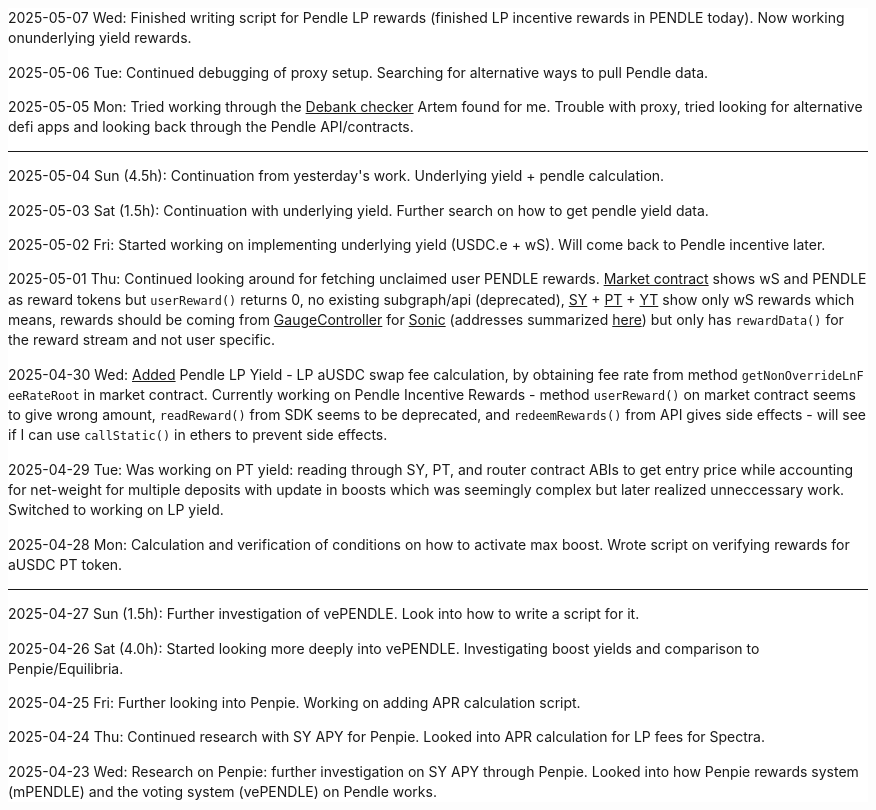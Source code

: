 2025-05-07 Wed: Finished writing script for Pendle LP rewards (finished LP incentive rewards in PENDLE today). Now working onunderlying yield rewards.

2025-05-06 Tue: Continued debugging of proxy setup. Searching for alternative ways to pull Pendle data.

2025-05-05 Mon: Tried working through the [Debank checker](https://github.com/ilyx-dev/DebankChecker) Artem found for me. Trouble with proxy, tried looking for alternative defi apps and looking back through the Pendle API/contracts. 

---

2025-05-04 Sun (4.5h): Continuation from yesterday's work. Underlying yield + pendle calculation.

2025-05-03 Sat (1.5h): Continuation with underlying yield. Further search on how to get pendle yield data.

2025-05-02 Fri: Started working on implementing underlying yield (USDC.e + wS). Will come back to Pendle incentive later.

2025-05-01 Thu: Continued looking around for fetching unclaimed user PENDLE rewards. [Market contract](https://sonicscan.org/address/0x3f5ea53d1160177445b1898afbb16da111182418#readContract) shows wS and PENDLE as reward tokens but `userReward()` returns 0, no existing subgraph/api (deprecated), [SY](0xc4A9d8b486f388CC0E4168d2904277e8C8372FA3) + [PT](https://sonicscan.org/address/0x930441Aa7Ab17654dF5663781CA0C02CC17e6643) + [YT](https://sonicscan.org/address/0x18D2D54f42ba720851bAE861b98A0F4B079e6027) show only wS rewards which means, rewards should be coming from [GaugeController](https://sonicscan.org/address/0xed0dc8c074255c277bc704d6b096167d7a6e4311) for [Sonic](https://sonicscan.org/address/0xee708fc793a02f1edd5bb9dbd7fd13010d1f7136) (addresses summarized [here](https://github.com/pendle-finance/pendle-core-v2-public/blob/main/deployments/146-core.json)) but only has `rewardData()` for the reward stream and not user specific. 

2025-04-30 Wed: [Added](https://github.com/rikaa15/shadow-scraper/commit/2c5f2be20ea359e725e54c300d8a424cdfb9ca32) Pendle LP Yield - LP aUSDC swap fee calculation, by obtaining fee rate from method `getNonOverrideLnFeeRateRoot` in market contract. Currently working on Pendle Incentive Rewards - method `userReward()` on market contract seems to give wrong amount, `readReward()` from SDK seems to be deprecated, and `redeemRewards()` from API gives side effects - will see if I can use `callStatic()` in ethers to prevent side effects.

2025-04-29 Tue: Was working on PT yield: reading through SY, PT, and router contract ABIs to get entry price while accounting for net-weight for multiple deposits with update in boosts which was seemingly complex but later realized unneccessary work. Switched to working on LP yield.

2025-04-28 Mon: Calculation and verification of conditions on how to activate max boost. Wrote script on verifying rewards for aUSDC PT token.

---

2025-04-27 Sun (1.5h): Further investigation of vePENDLE. Look into how to write a script for it.

2025-04-26 Sat (4.0h): Started looking more deeply into vePENDLE. Investigating boost yields and comparison to Penpie/Equilibria.

2025-04-25 Fri: Further looking into Penpie. Working on adding APR calculation script.

2025-04-24 Thu: Continued research with SY APY for Penpie. Looked into APR calculation for LP fees for Spectra.

2025-04-23 Wed: Research on Penpie: further investigation on SY APY through Penpie. Looked into how Penpie rewards system (mPENDLE) and the voting system (vePENDLE) on Pendle works.
